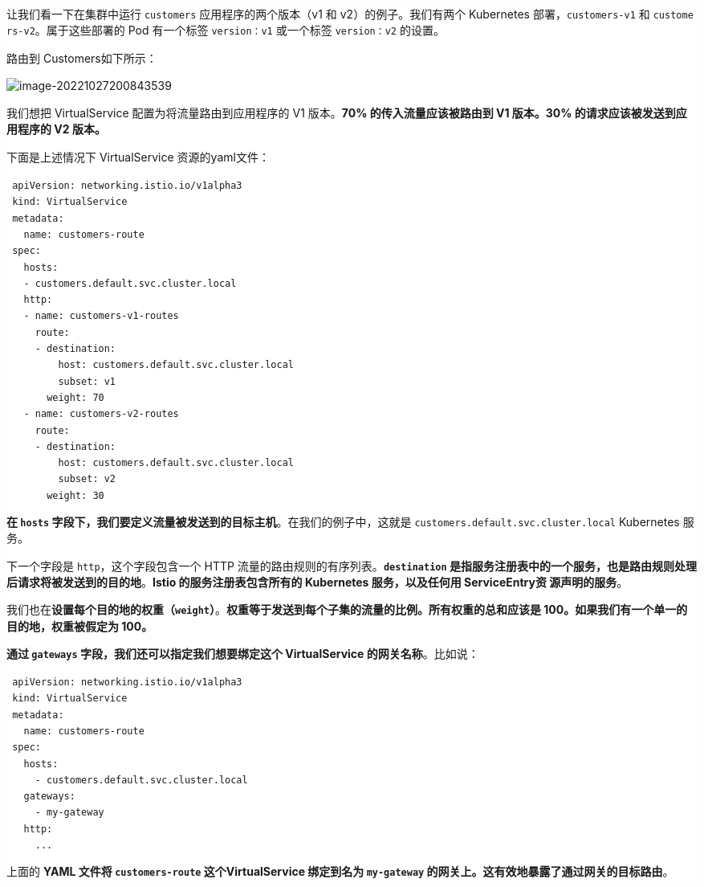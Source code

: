 让我们看一下在集群中运行 `customers` 应用程序的两个版本（v1 和 v2）的例子。我们有两个 Kubernetes 部署，`customers-v1` 和 `customers-v2`。属于这些部署的 Pod 有一个标签 `version：v1` 或一个标签 `version：v2` 的设置。

路由到 Customers如下所示：

![image-20221027200843539](https://typorablogimage.oss-cn-hangzhou.aliyuncs.com/image-20221027200843539.png)

我们想把 VirtualService 配置为将流量路由到应用程序的 V1 版本。**70% 的传入流量应该被路由到 V1 版本。30% 的请求应该被发送到应用程序的 V2 版本。**

下面是上述情况下 VirtualService 资源的yaml文件：

     apiVersion: networking.istio.io/v1alpha3
     kind: VirtualService
     metadata:
       name: customers-route
     spec:
       hosts:
       - customers.default.svc.cluster.local
       http:
       - name: customers-v1-routes
         route:
         - destination:
             host: customers.default.svc.cluster.local
             subset: v1
           weight: 70
       - name: customers-v2-routes
         route:
         - destination:
             host: customers.default.svc.cluster.local
             subset: v2
           weight: 30
    

**在 `hosts` 字段下，我们要定义流量被发送到的目标主机**。在我们的例子中，这就是 `customers.default.svc.cluster.local` Kubernetes 服务。

下一个字段是 `http`，这个字段包含一个 HTTP 流量的路由规则的有序列表。**`destination` 是指服务注册表中的一个服务，也是路由规则处理后请求将被发送到的目的地**。**Istio 的服务注册表包含所有的 Kubernetes 服务，以及任何用 ServiceEntry资 源声明的服务**。

我们也在**设置每个目的地的权重（`weight`）**。**权重等于发送到每个子集的流量的比例。所有权重的总和应该是 100。如果我们有一个单一的目的地，权重被假定为 100。**

**通过 `gateways` 字段，我们还可以指定我们想要绑定这个 VirtualService 的网关名称**。比如说：

     apiVersion: networking.istio.io/v1alpha3
     kind: VirtualService
     metadata:
       name: customers-route
     spec:
       hosts:
         - customers.default.svc.cluster.local
       gateways:
         - my-gateway
       http:
         ...
    

上面的 **YAML 文件将 `customers-route` 这个VirtualService 绑定到名为 `my-gateway` 的网关上。这有效地暴露了通过网关的目标路由**。
